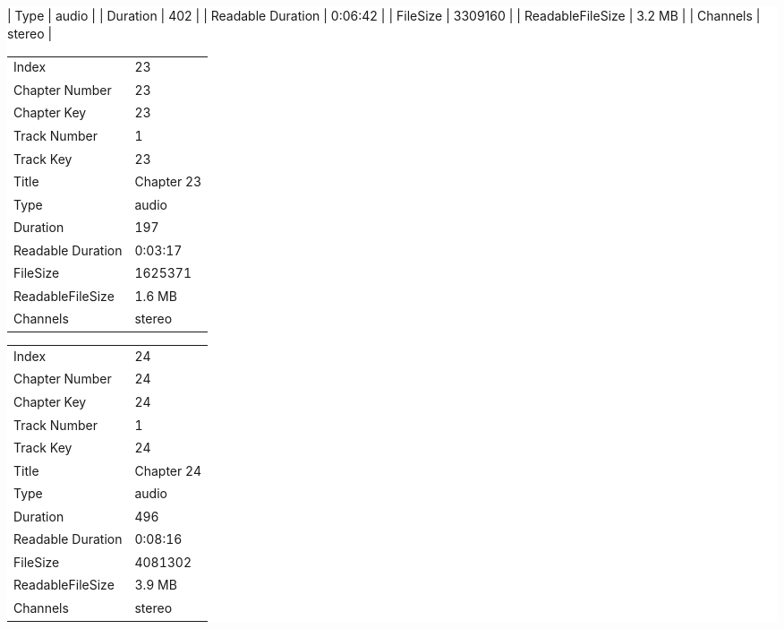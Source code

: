 | Type | audio |
| Duration | 402 |
| Readable Duration | 0:06:42 |
| FileSize | 3309160 |
| ReadableFileSize | 3.2 MB |
| Channels | stereo |

|  |  |
| - | - |
| Index | 23 |
| Chapter Number | 23 |
| Chapter Key | 23 |
| Track Number | 1 |
| Track Key | 23 |
| Title | Chapter 23 |
| Type | audio |
| Duration | 197 |
| Readable Duration | 0:03:17 |
| FileSize | 1625371 |
| ReadableFileSize | 1.6 MB |
| Channels | stereo |

|  |  |
| - | - |
| Index | 24 |
| Chapter Number | 24 |
| Chapter Key | 24 |
| Track Number | 1 |
| Track Key | 24 |
| Title | Chapter 24 |
| Type | audio |
| Duration | 496 |
| Readable Duration | 0:08:16 |
| FileSize | 4081302 |
| ReadableFileSize | 3.9 MB |
| Channels | stereo |
